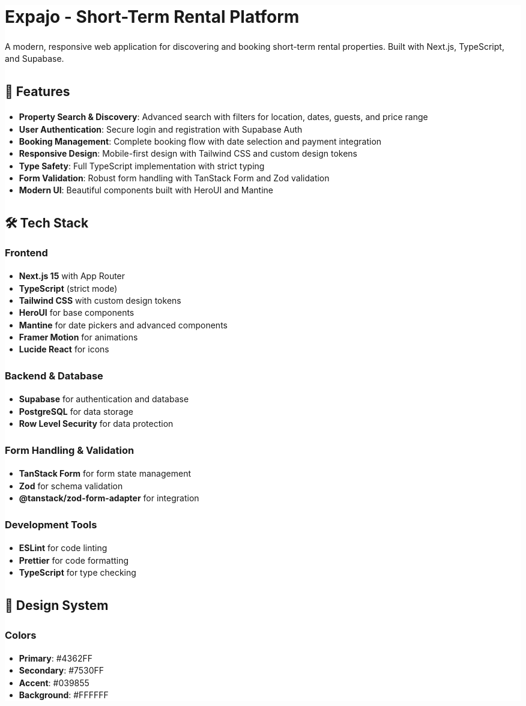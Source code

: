 # Expajo - Short-Term Rental Platform

A modern, responsive web application for discovering and booking short-term rental properties. Built with Next.js, TypeScript, and Supabase.

## 🚀 Features

- **Property Search & Discovery**: Advanced search with filters for location, dates, guests, and price range
- **User Authentication**: Secure login and registration with Supabase Auth
- **Booking Management**: Complete booking flow with date selection and payment integration
- **Responsive Design**: Mobile-first design with Tailwind CSS and custom design tokens
- **Type Safety**: Full TypeScript implementation with strict typing
- **Form Validation**: Robust form handling with TanStack Form and Zod validation
- **Modern UI**: Beautiful components built with HeroUI and Mantine

## 🛠️ Tech Stack

### Frontend
- **Next.js 15** with App Router
- **TypeScript** (strict mode)
- **Tailwind CSS** with custom design tokens
- **HeroUI** for base components
- **Mantine** for date pickers and advanced components
- **Framer Motion** for animations
- **Lucide React** for icons

### Backend & Database
- **Supabase** for authentication and database
- **PostgreSQL** for data storage
- **Row Level Security** for data protection

### Form Handling & Validation
- **TanStack Form** for form state management
- **Zod** for schema validation
- **@tanstack/zod-form-adapter** for integration

### Development Tools
- **ESLint** for code linting
- **Prettier** for code formatting
- **TypeScript** for type checking

## 🎨 Design System

### Colors
- **Primary**: #4362FF
- **Secondary**: #7530FF
- **Accent**: #039855
- **Background**: #FFFFFF
